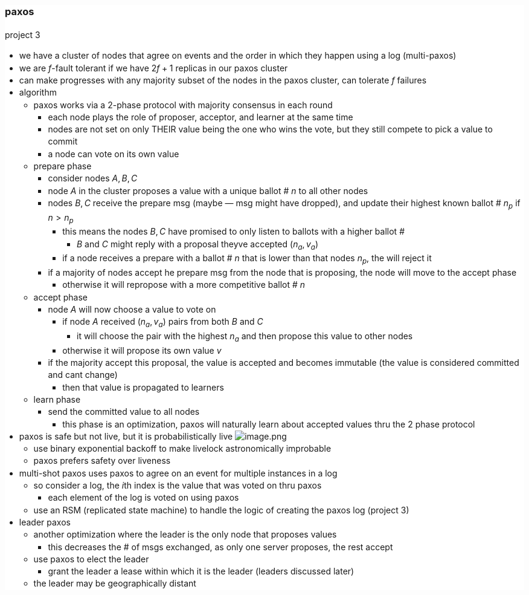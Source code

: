 ### paxos

project 3

- we have a cluster of nodes that agree on events and the order in which they happen using a log (multi-paxos)
- we are $f$-fault tolerant if we have $2f+1$ replicas in our paxos cluster
- can make progresses with any majority subset of the nodes in the paxos cluster, can tolerate $f$ failures
- algorithm
  - paxos works via a 2-phase protocol with majority consensus in each round
    - each node plays the role of proposer, acceptor, and learner at the same time
    - nodes are not set on only THEIR value being the one who wins the vote, but they still compete to pick a value to commit
    - a node can vote on its own value
  - prepare phase
    - consider nodes $A, B, C$
    - node $A$ in the cluster proposes a value with a unique ballot # $n$ to all other nodes
    - nodes $B,C$ receive the prepare msg (maybe — msg might have dropped), and update their highest known ballot # $n_p$ if $n >n_p$
      - this means the nodes $B,C$ have promised to only listen to ballots with a higher ballot #
        - $B$ and $C$ might reply with a proposal theyve accepted $(n_a,v_a)$
      - if a node receives a prepare with a ballot # $n$ that is lower than that nodes $n_p$, the will reject it
    - if a majority of nodes accept he prepare msg from the node that is proposing, the node will move to the accept phase
      - otherwise it will repropose with a more competitive ballot # $n$
  - accept phase
    - node $A$ will now choose a value to vote on
      - if node $A$ received $(n_a,v_a)$ pairs from both $B$ and $C$
        - it will choose the pair with the highest $n_a$ and then propose this value to other nodes
      - otherwise it will propose its own value $v$
    - if the majority accept this proposal, the value is accepted and becomes immutable (the value is considered committed and cant change)
      - then that value is propagated to learners
  - learn phase
    - send the committed value to all nodes
      - this phase is an optimization, paxos will naturally learn about accepted values thru the 2 phase protocol
- paxos is safe but not live, but it is probabilistically live
  ![image.png](/images/docs/lib/classes/491/paxos-liveness.png)
  - use binary exponential backoff to make livelock astronomically improbable
  - paxos prefers safety over liveness
- multi-shot paxos uses paxos to agree on an event for multiple instances in a log
  - so consider a log, the $i$th index is the value that was voted on thru paxos
    - each element of the log is voted on using paxos
  - use an RSM (replicated state machine) to handle the logic of creating the paxos log (project 3)
- leader paxos
  - another optimization where the leader is the only node that proposes values
    - this decreases the # of msgs exchanged, as only one server proposes, the rest accept
  - use paxos to elect the leader
    - grant the leader a lease within which it is the leader (leaders discussed later)
  - the leader may be geographically distant
